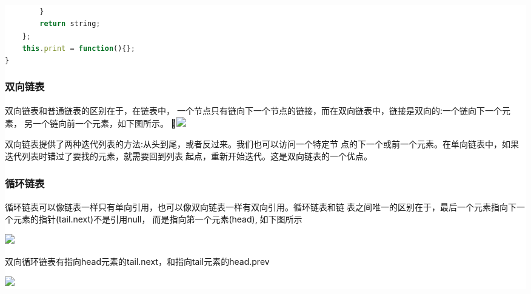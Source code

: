 ```js
        }
        return string;
    };
    this.print = function(){};
}
```
### 双向链表

双向链表和普通链表的区别在于，在链表中， 一个节点只有链向下一个节点的链接，而在双向链表中，链接是双向的:一个链向下一个元素， 另一个链向前一个元素，如下图所示。
<img src="https://github.com/FreemenL/learn-javascript-arithmetic/raw/master/imgs/duplex.png"/>

双向链表提供了两种迭代列表的方法:从头到尾，或者反过来。我们也可以访问一个特定节 点的下一个或前一个元素。在单向链表中，如果迭代列表时错过了要找的元素，就需要回到列表 起点，重新开始迭代。这是双向链表的一个优点。

### 循环链表 
循环链表可以像链表一样只有单向引用，也可以像双向链表一样有双向引用。循环链表和链 表之间唯一的区别在于，最后一个元素指向下一个元素的指针(tail.next)不是引用null， 而是指向第一个元素(head), 如下图所示 

<img src="https://raw.githubusercontent.com/FreemenL/learn-javascript-arithmetic/master/imgs/loopchain.png">

双向循环链表有指向head元素的tail.next，和指向tail元素的head.prev

<img src="https://raw.githubusercontent.com/FreemenL/learn-javascript-arithmetic/master/imgs/dloopchain.png">


